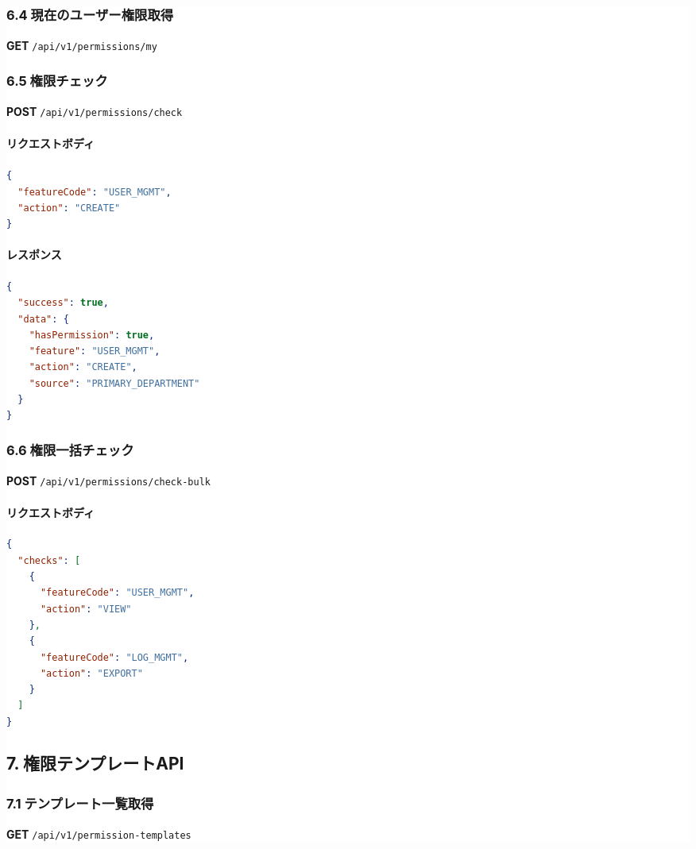 ### 6.4 現在のユーザー権限取得
**GET** `/api/v1/permissions/my`

### 6.5 権限チェック
**POST** `/api/v1/permissions/check`

#### リクエストボディ
```json
{
  "featureCode": "USER_MGMT",
  "action": "CREATE"
}
```

#### レスポンス
```json
{
  "success": true,
  "data": {
    "hasPermission": true,
    "feature": "USER_MGMT",
    "action": "CREATE",
    "source": "PRIMARY_DEPARTMENT"
  }
}
```

### 6.6 権限一括チェック
**POST** `/api/v1/permissions/check-bulk`

#### リクエストボディ
```json
{
  "checks": [
    {
      "featureCode": "USER_MGMT",
      "action": "VIEW"
    },
    {
      "featureCode": "LOG_MGMT",
      "action": "EXPORT"
    }
  ]
}
```

## 7. 権限テンプレートAPI

### 7.1 テンプレート一覧取得
**GET** `/api/v1/permission-templates`
